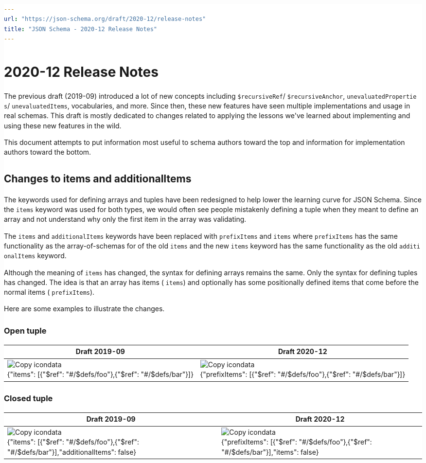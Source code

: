 ```yaml
---
url: "https://json-schema.org/draft/2020-12/release-notes"
title: "JSON Schema - 2020-12 Release Notes"
---
```


# 2020-12 Release Notes

The previous draft (2019-09) introduced a lot of new concepts including
`$recursiveRef`/ `$recursiveAnchor`, `unevaluatedProperties`/ `unevaluatedItems`,
vocabularies, and more. Since then, these new features have seen multiple
implementations and usage in real schemas. This draft is mostly dedicated to
changes related to applying the lessons we've learned about implementing and
using these new features in the wild.

This document attempts to put information most useful to schema authors toward
the top and information for implementation authors toward the bottom.

## Changes to items and additionalItems

The keywords used for defining arrays and tuples have been redesigned to help
lower the learning curve for JSON Schema. Since the `items` keyword was used for
both types, we would often see people mistakenly defining a tuple when they
meant to define an array and not understand why only the first item in the array
was validating.

The `items` and `additionalItems` keywords have been replaced with `prefixItems`
and `items` where `prefixItems` has the same functionality as the
array-of-schemas for of the old `items` and the new `items` keyword has the same
functionality as the old `additionalItems` keyword.

Although the meaning of `items` has changed, the syntax for defining arrays
remains the same. Only the syntax for defining tuples has changed. The idea is
that an array has items ( `items`) and optionally has some positionally defined
items that come before the normal items ( `prefixItems`).

Here are some examples to illustrate the changes.

### Open tuple

| Draft 2019-09 | Draft 2020-12 |
| --- | --- |
| ![Copy icon](https://json-schema.org/icons/copy.svg)data<br>{"items": \[{"$ref": "#/$defs/foo"},{"$ref": "#/$defs/bar"}\]}﻿ | ![Copy icon](https://json-schema.org/icons/copy.svg)data<br>{"prefixItems": \[{"$ref": "#/$defs/foo"},{"$ref": "#/$defs/bar"}\]}﻿ |

### Closed tuple

| Draft 2019-09 | Draft 2020-12 |
| --- | --- |
| ![Copy icon](https://json-schema.org/icons/copy.svg)data<br>{"items": \[{"$ref": "#/$defs/foo"},{"$ref": "#/$defs/bar"}\],"additionalItems": false}﻿ | ![Copy icon](https://json-schema.org/icons/copy.svg)data<br>{"prefixItems": \[{"$ref": "#/$defs/foo"},{"$ref": "#/$defs/bar"}\],"items": false}﻿ |
